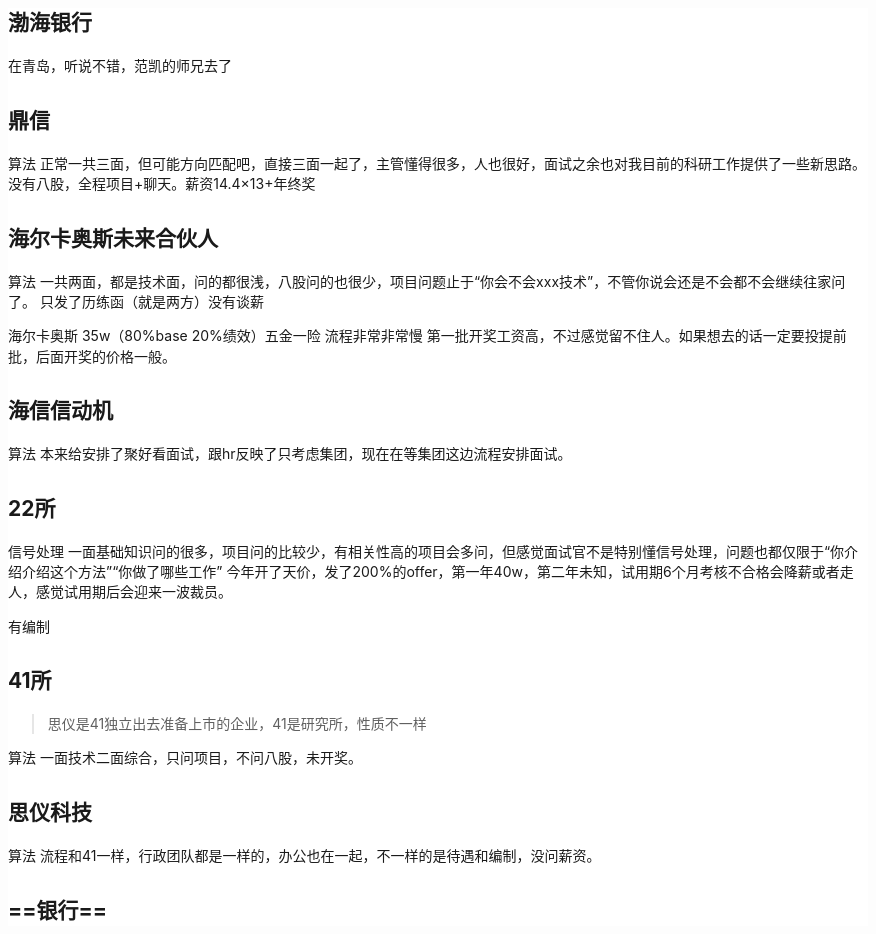 


## 渤海银行

在青岛，听说不错，范凯的师兄去了





## 鼎信

算法
正常一共三面，但可能方向匹配吧，直接三面一起了，主管懂得很多，人也很好，面试之余也对我目前的科研工作提供了一些新思路。
没有八股，全程项目+聊天。薪资14.4×13+年终奖



## 海尔卡奥斯未来合伙人

算法
一共两面，都是技术面，问的都很浅，八股问的也很少，项目问题止于“你会不会xxx技术”，不管你说会还是不会都不会继续往家问了。
只发了历练函（就是两方）没有谈薪

海尔卡奥斯 
35w（80%base 20%绩效）五金一险 流程非常非常慢 第一批开奖工资高，不过感觉留不住人。如果想去的话一定要投提前批，后面开奖的价格一般。

## 海信信动机

算法 
本来给安排了聚好看面试，跟hr反映了只考虑集团，现在在等集团这边流程安排面试。

## 22所

信号处理
一面基础知识问的很多，项目问的比较少，有相关性高的项目会多问，但感觉面试官不是特别懂信号处理，问题也都仅限于“你介绍介绍这个方法”“你做了哪些工作”
今年开了天价，发了200%的offer，第一年40w，第二年未知，试用期6个月考核不合格会降薪或者走人，感觉试用期后会迎来一波裁员。

有编制

## 41所 

> 思仪是41独立出去准备上市的企业，41是研究所，性质不一样

算法
一面技术二面综合，只问项目，不问八股，未开奖。

## 思仪科技 

算法
流程和41一样，行政团队都是一样的，办公也在一起，不一样的是待遇和编制，没问薪资。

## ==银行==
